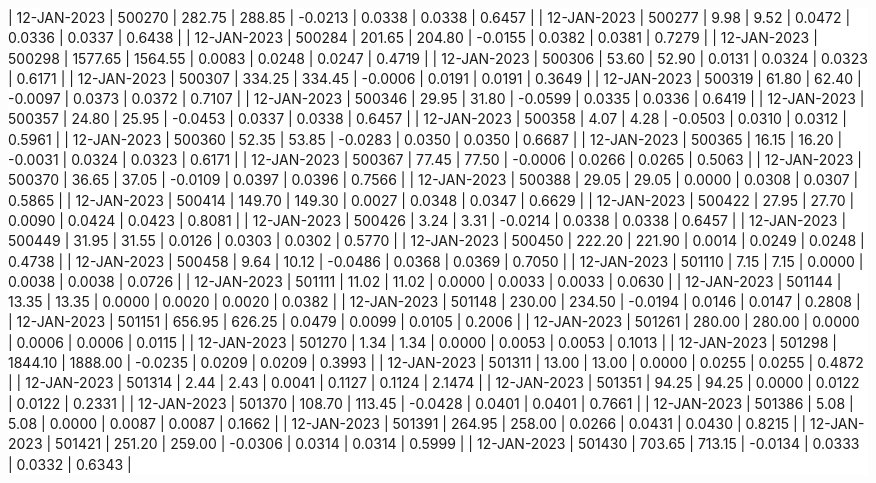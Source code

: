 | 12-JAN-2023 | 500270 | 282.75 | 288.85 | -0.0213 | 0.0338 | 0.0338 | 0.6457 |
| 12-JAN-2023 | 500277 | 9.98 | 9.52 | 0.0472 | 0.0336 | 0.0337 | 0.6438 |
| 12-JAN-2023 | 500284 | 201.65 | 204.80 | -0.0155 | 0.0382 | 0.0381 | 0.7279 |
| 12-JAN-2023 | 500298 | 1577.65 | 1564.55 | 0.0083 | 0.0248 | 0.0247 | 0.4719 |
| 12-JAN-2023 | 500306 | 53.60 | 52.90 | 0.0131 | 0.0324 | 0.0323 | 0.6171 |
| 12-JAN-2023 | 500307 | 334.25 | 334.45 | -0.0006 | 0.0191 | 0.0191 | 0.3649 |
| 12-JAN-2023 | 500319 | 61.80 | 62.40 | -0.0097 | 0.0373 | 0.0372 | 0.7107 |
| 12-JAN-2023 | 500346 | 29.95 | 31.80 | -0.0599 | 0.0335 | 0.0336 | 0.6419 |
| 12-JAN-2023 | 500357 | 24.80 | 25.95 | -0.0453 | 0.0337 | 0.0338 | 0.6457 |
| 12-JAN-2023 | 500358 | 4.07 | 4.28 | -0.0503 | 0.0310 | 0.0312 | 0.5961 |
| 12-JAN-2023 | 500360 | 52.35 | 53.85 | -0.0283 | 0.0350 | 0.0350 | 0.6687 |
| 12-JAN-2023 | 500365 | 16.15 | 16.20 | -0.0031 | 0.0324 | 0.0323 | 0.6171 |
| 12-JAN-2023 | 500367 | 77.45 | 77.50 | -0.0006 | 0.0266 | 0.0265 | 0.5063 |
| 12-JAN-2023 | 500370 | 36.65 | 37.05 | -0.0109 | 0.0397 | 0.0396 | 0.7566 |
| 12-JAN-2023 | 500388 | 29.05 | 29.05 | 0.0000 | 0.0308 | 0.0307 | 0.5865 |
| 12-JAN-2023 | 500414 | 149.70 | 149.30 | 0.0027 | 0.0348 | 0.0347 | 0.6629 |
| 12-JAN-2023 | 500422 | 27.95 | 27.70 | 0.0090 | 0.0424 | 0.0423 | 0.8081 |
| 12-JAN-2023 | 500426 | 3.24 | 3.31 | -0.0214 | 0.0338 | 0.0338 | 0.6457 |
| 12-JAN-2023 | 500449 | 31.95 | 31.55 | 0.0126 | 0.0303 | 0.0302 | 0.5770 |
| 12-JAN-2023 | 500450 | 222.20 | 221.90 | 0.0014 | 0.0249 | 0.0248 | 0.4738 |
| 12-JAN-2023 | 500458 | 9.64 | 10.12 | -0.0486 | 0.0368 | 0.0369 | 0.7050 |
| 12-JAN-2023 | 501110 | 7.15 | 7.15 | 0.0000 | 0.0038 | 0.0038 | 0.0726 |
| 12-JAN-2023 | 501111 | 11.02 | 11.02 | 0.0000 | 0.0033 | 0.0033 | 0.0630 |
| 12-JAN-2023 | 501144 | 13.35 | 13.35 | 0.0000 | 0.0020 | 0.0020 | 0.0382 |
| 12-JAN-2023 | 501148 | 230.00 | 234.50 | -0.0194 | 0.0146 | 0.0147 | 0.2808 |
| 12-JAN-2023 | 501151 | 656.95 | 626.25 | 0.0479 | 0.0099 | 0.0105 | 0.2006 |
| 12-JAN-2023 | 501261 | 280.00 | 280.00 | 0.0000 | 0.0006 | 0.0006 | 0.0115 |
| 12-JAN-2023 | 501270 | 1.34 | 1.34 | 0.0000 | 0.0053 | 0.0053 | 0.1013 |
| 12-JAN-2023 | 501298 | 1844.10 | 1888.00 | -0.0235 | 0.0209 | 0.0209 | 0.3993 |
| 12-JAN-2023 | 501311 | 13.00 | 13.00 | 0.0000 | 0.0255 | 0.0255 | 0.4872 |
| 12-JAN-2023 | 501314 | 2.44 | 2.43 | 0.0041 | 0.1127 | 0.1124 | 2.1474 |
| 12-JAN-2023 | 501351 | 94.25 | 94.25 | 0.0000 | 0.0122 | 0.0122 | 0.2331 |
| 12-JAN-2023 | 501370 | 108.70 | 113.45 | -0.0428 | 0.0401 | 0.0401 | 0.7661 |
| 12-JAN-2023 | 501386 | 5.08 | 5.08 | 0.0000 | 0.0087 | 0.0087 | 0.1662 |
| 12-JAN-2023 | 501391 | 264.95 | 258.00 | 0.0266 | 0.0431 | 0.0430 | 0.8215 |
| 12-JAN-2023 | 501421 | 251.20 | 259.00 | -0.0306 | 0.0314 | 0.0314 | 0.5999 |
| 12-JAN-2023 | 501430 | 703.65 | 713.15 | -0.0134 | 0.0333 | 0.0332 | 0.6343 |